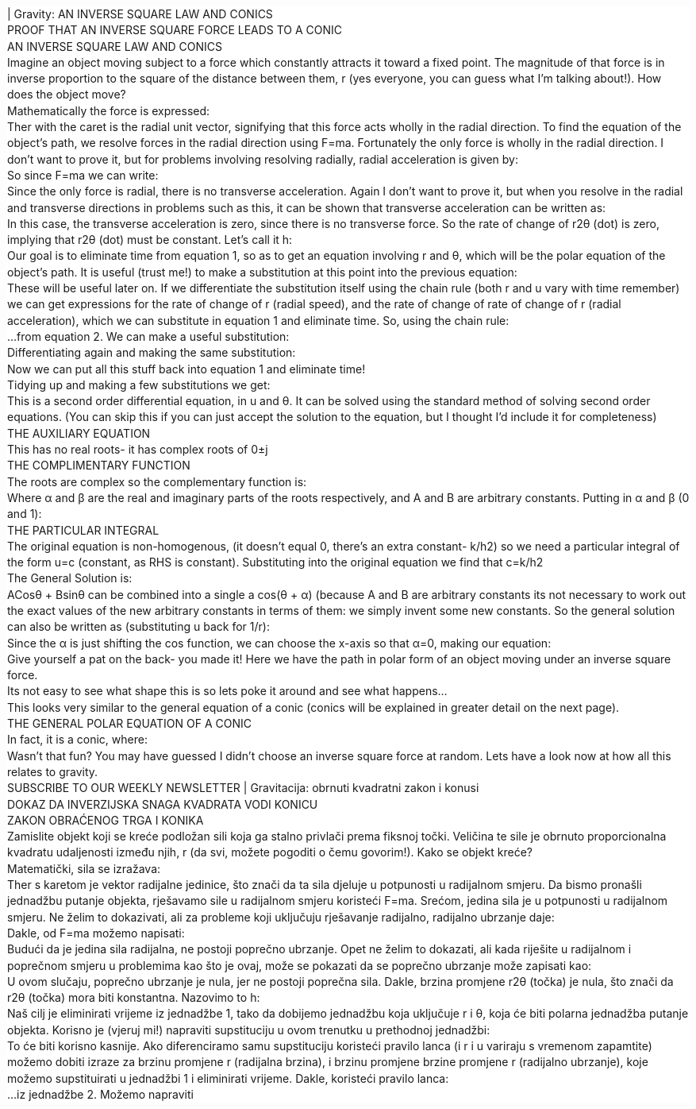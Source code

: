 | Gravity: AN INVERSE SQUARE LAW AND CONICS<br/>PROOF THAT AN INVERSE SQUARE FORCE LEADS TO A CONIC<br/>AN INVERSE SQUARE LAW AND CONICS<br/>Imagine an object moving subject to a force which constantly attracts it toward a fixed point. The magnitude of that force is in inverse proportion to the square of the distance between them, r (yes everyone, you can guess what I’m talking about!). How does the object move?<br/>Mathematically the force is expressed:<br/>Ther with the caret is the radial unit vector, signifying that this force acts wholly in the radial direction. To find the equation of the object’s path, we resolve forces in the radial direction using F=ma. Fortunately the only force is wholly in the radial direction. I don’t want to prove it, but for problems involving resolving radially, radial acceleration is given by:<br/>So since F=ma we can write:<br/>Since the only force is radial, there is no transverse acceleration. Again I don’t want to prove it, but when you resolve in the radial and transverse directions in problems such as this, it can be shown that transverse acceleration can be written as:<br/>In this case, the transverse acceleration is zero, since there is no transverse force. So the rate of change of r2θ (dot) is zero, implying that r2θ (dot) must be constant. Let’s call it h:<br/>Our goal is to eliminate time from equation 1, so as to get an equation involving r and θ, which will be the polar equation of the object’s path. It is useful (trust me!) to make a substitution at this point into the previous equation:<br/>These will be useful later on. If we differentiate the substitution itself using the chain rule (both r and u vary with time remember) we can get expressions for the rate of change of r (radial speed), and the rate of change of rate of change of r (radial acceleration), which we can substitute in equation 1 and eliminate time. So, using the chain rule:<br/>…from equation 2. We can make a useful substitution:<br/>Differentiating again and making the same substitution:<br/>Now we can put all this stuff back into equation 1 and eliminate time!<br/>Tidying up and making a few substitutions we get:<br/>This is a second order differential equation, in u and θ. It can be solved using the standard method of solving second order equations. (You can skip this if you can just accept the solution to the equation, but I thought I’d include it for completeness)<br/>THE AUXILIARY EQUATION<br/>This has no real roots- it has complex roots of 0±j<br/>THE COMPLIMENTARY FUNCTION<br/>The roots are complex so the complementary function is:<br/>Where α and β are the real and imaginary parts of the roots respectively, and A and B are arbitrary constants. Putting in α and β (0 and 1):<br/>THE PARTICULAR INTEGRAL<br/>The original equation is non-homogenous, (it doesn’t equal 0, there’s an extra constant- k/h2) so we need a particular integral of the form u=c (constant, as RHS is constant). Substituting into the original equation we find that c=k/h2<br/>The General Solution is:<br/>ACosθ + Bsinθ can be combined into a single a cos(θ + α) (because A and B are arbitrary constants its not necessary to work out the exact values of the new arbitrary constants in terms of them: we simply invent some new constants. So the general solution can also be written as (substituting u back for 1/r):<br/>Since the α is just shifting the cos function, we can choose the x-axis so that α=0, making our equation:<br/>Give yourself a pat on the back- you made it! Here we have the path in polar form of an object moving under an inverse square force.<br/>Its not easy to see what shape this is so lets poke it around and see what happens…<br/>This looks very similar to the general equation of a conic (conics will be explained in greater detail on the next page).<br/>THE GENERAL POLAR EQUATION OF A CONIC<br/>In fact, it is a conic, where:<br/>Wasn’t that fun? You may have guessed I didn’t choose an inverse square force at random. Lets have a look now at how all this relates to gravity.<br/>SUBSCRIBE TO OUR WEEKLY NEWSLETTER | Gravitacija: obrnuti kvadratni zakon i konusi<br/>DOKAZ DA INVERZIJSKA SNAGA KVADRATA VODI KONICU<br/>ZAKON OBRAĆENOG TRGA I KONIKA<br/>Zamislite objekt koji se kreće podložan sili koja ga stalno privlači prema fiksnoj točki. Veličina te sile je obrnuto proporcionalna kvadratu udaljenosti između njih, r (da svi, možete pogoditi o čemu govorim!). Kako se objekt kreće?<br/>Matematički, sila se izražava:<br/>Ther s karetom je vektor radijalne jedinice, što znači da ta sila djeluje u potpunosti u radijalnom smjeru. Da bismo pronašli jednadžbu putanje objekta, rješavamo sile u radijalnom smjeru koristeći F=ma. Srećom, jedina sila je u potpunosti u radijalnom smjeru. Ne želim to dokazivati, ali za probleme koji uključuju rješavanje radijalno, radijalno ubrzanje daje:<br/>Dakle, od F=ma možemo napisati:<br/>Budući da je jedina sila radijalna, ne postoji poprečno ubrzanje. Opet ne želim to dokazati, ali kada riješite u radijalnom i poprečnom smjeru u problemima kao što je ovaj, može se pokazati da se poprečno ubrzanje može zapisati kao:<br/>U ovom slučaju, poprečno ubrzanje je nula, jer ne postoji poprečna sila. Dakle, brzina promjene r2θ (točka) je nula, što znači da r2θ (točka) mora biti konstantna. Nazovimo to h:<br/>Naš cilj je eliminirati vrijeme iz jednadžbe 1, tako da dobijemo jednadžbu koja uključuje r i θ, koja će biti polarna jednadžba putanje objekta. Korisno je (vjeruj mi!) napraviti supstituciju u ovom trenutku u prethodnoj jednadžbi:<br/>To će biti korisno kasnije. Ako diferenciramo samu supstituciju koristeći pravilo lanca (i r i u variraju s vremenom zapamtite) možemo dobiti izraze za brzinu promjene r (radijalna brzina), i brzinu promjene brzine promjene r (radijalno ubrzanje), koje možemo supstituirati u jednadžbi 1 i eliminirati vrijeme. Dakle, koristeći pravilo lanca:<br/>...iz jednadžbe 2. Možemo napraviti